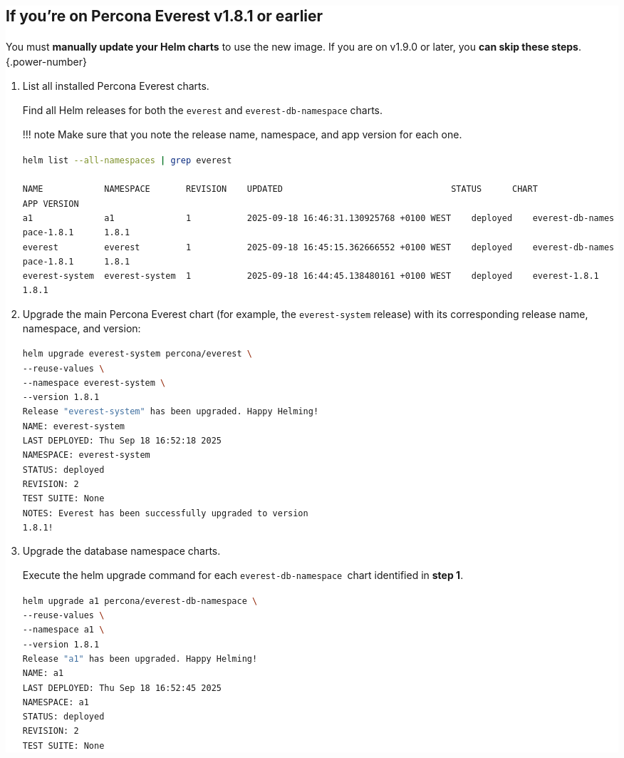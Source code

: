 ## If you’re on Percona Everest v1.8.1 or earlier

You must **manually update your Helm charts** to use the new image. If you are on v1.9.0 or later, you **can skip these steps**.
{.power-number}


1. List all installed Percona Everest charts. 

    Find all Helm releases for both the `everest` and `everest-db-namespace` charts. 

    !!! note 
        Make sure that you note the release name, namespace, and app version for each one.


    ```sh
    helm list --all-namespaces | grep everest  

    NAME          	NAMESPACE     	REVISION	UPDATED                                	STATUS  	CHART                         	APP VERSION  
    a1            	a1            	1       	2025-09-18 16:46:31.130925768 +0100 WEST	deployed	everest-db-namespace-1.8.1    	1.8.1  
    everest       	everest       	1       	2025-09-18 16:45:15.362666552 +0100 WEST	deployed	everest-db-namespace-1.8.1    	1.8.1  
    everest-system	everest-system	1       	2025-09-18 16:44:45.138480161 +0100 WEST	deployed	everest-1.8.1                 	1.8.1  
    ```

2. Upgrade the main Percona Everest chart (for example, the `everest-system` release) with its corresponding release name, namespace, and version:

    ```sh
    helm upgrade everest-system percona/everest \
    --reuse-values \
    --namespace everest-system \
    --version 1.8.1
    Release "everest-system" has been upgraded. Happy Helming!
    NAME: everest-system
    LAST DEPLOYED: Thu Sep 18 16:52:18 2025
    NAMESPACE: everest-system
    STATUS: deployed
    REVISION: 2
    TEST SUITE: None
    NOTES: Everest has been successfully upgraded to version    
    1.8.1!
    ```

3. Upgrade the database namespace charts. 

    Execute the helm upgrade command for each `everest-db-namespace `chart identified in **step 1**.

    ```sh
    helm upgrade a1 percona/everest-db-namespace \
    --reuse-values \
    --namespace a1 \
    --version 1.8.1
    Release "a1" has been upgraded. Happy Helming!
    NAME: a1
    LAST DEPLOYED: Thu Sep 18 16:52:45 2025
    NAMESPACE: a1
    STATUS: deployed
    REVISION: 2
    TEST SUITE: None
    ```
